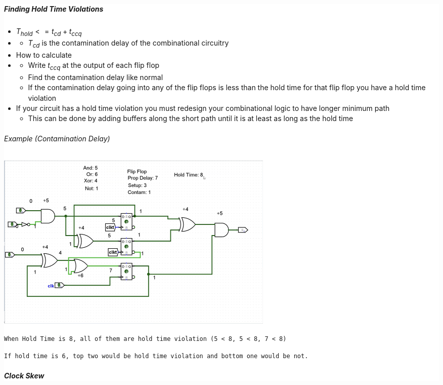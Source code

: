 #####  Finding Hold Time Violations
- $T_{hold} <= t_{cd} + t_{ccq}$
- - $T_{cd}$ is the contamination delay of the combinational circuitry
- How to calculate
- - Write $t_{ccq}$ at the output of each flip flop
  - Find the contamination delay like normal
  - If the contamination delay going into any of the flip flops is less than the hold time for that flip flop you have a hold time violation
- If your circuit has a hold time violation you must redesign your combinational logic to have longer minimum path
  - This can be done by adding buffers along the short path until it is at least as long as the hold time



###### Example (Contamination Delay)

<img src="afterMTLecture.assets/Screen Shot 2023-03-08 at 6.39.58 PM.png" alt="Screen Shot 2023-03-08 at 6.39.58 PM" style="zoom:50%;" />

`When Hold Time is 8, all of them are hold time violation (5 < 8, 5 < 8, 7 < 8)`

`If hold time is 6, top two would be hold time violation and bottom one would be not.`



##### Clock Skew
